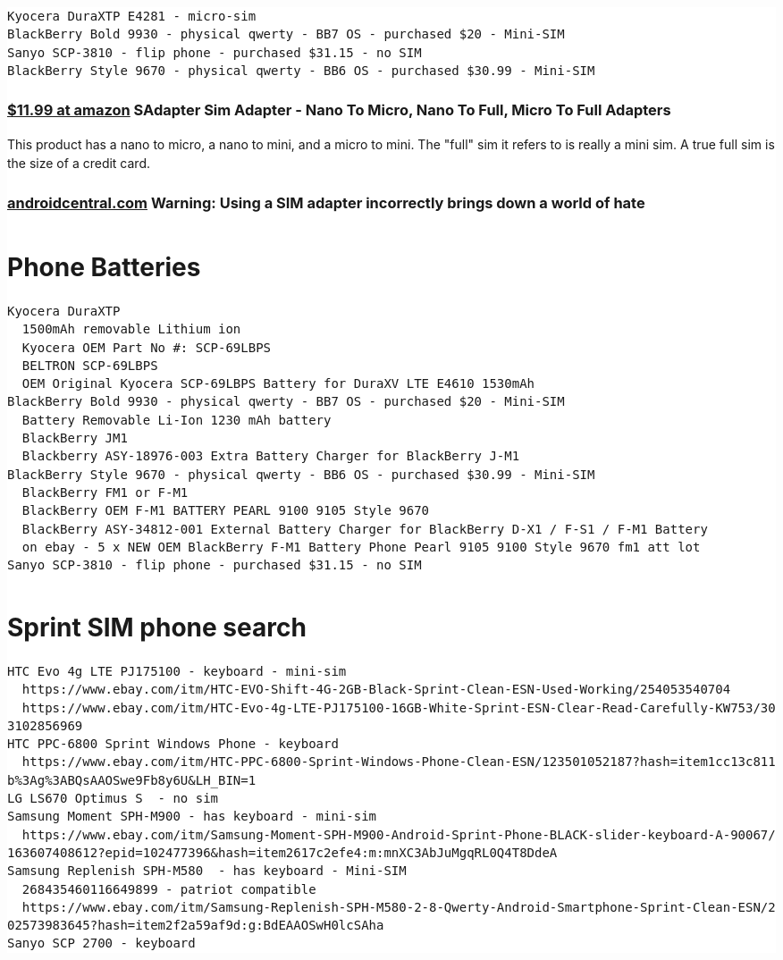 <pre>
Kyocera DuraXTP E4281 - micro-sim
BlackBerry Bold 9930 - physical qwerty - BB7 OS - purchased $20 - Mini-SIM
Sanyo SCP-3810 - flip phone - purchased $31.15 - no SIM
BlackBerry Style 9670 - physical qwerty - BB6 OS - purchased $30.99 - Mini-SIM
</pre>

<h3>
  <a href="https://www.amazon.com/gp/product/B00EOABX5S" target="_blank">$11.99 at amazon</a>
  SAdapter Sim Adapter - Nano To Micro, Nano To Full, Micro To Full Adapters
</h3>

This product has a nano to micro, a nano to mini, and a micro to mini. The
"full" sim it refers to is really a mini sim. A true full sim is the
size of a credit card.

<h3>
  <a href="https://www.androidcentral.com/warning-using-sim-adapter-incorrectly-brings-down-world-hate" target="_blank">androidcentral.com</a>
  Warning: Using a SIM adapter incorrectly brings down a world of hate
</h3>

<h1>Phone Batteries</h1>

<pre>
Kyocera DuraXTP
  1500mAh removable Lithium ion
  Kyocera OEM Part No #: SCP-69LBPS
  BELTRON SCP-69LBPS
  OEM Original Kyocera SCP-69LBPS Battery for DuraXV LTE E4610 1530mAh
BlackBerry Bold 9930 - physical qwerty - BB7 OS - purchased $20 - Mini-SIM
  Battery Removable Li-Ion 1230 mAh battery
  BlackBerry JM1
  Blackberry ASY-18976-003 Extra Battery Charger for BlackBerry J-M1
BlackBerry Style 9670 - physical qwerty - BB6 OS - purchased $30.99 - Mini-SIM
  BlackBerry FM1 or F-M1
  BlackBerry OEM F-M1 BATTERY PEARL 9100 9105 Style 9670 
  BlackBerry ASY-34812-001 External Battery Charger for BlackBerry D-X1 / F-S1 / F-M1 Battery
  on ebay - 5 x NEW OEM BlackBerry F-M1 Battery Phone Pearl 9105 9100 Style 9670 fm1 att lot
Sanyo SCP-3810 - flip phone - purchased $31.15 - no SIM
</pre>

<h1>Sprint SIM phone search</h1>

<pre>
HTC Evo 4g LTE PJ175100 - keyboard - mini-sim
  https://www.ebay.com/itm/HTC-EVO-Shift-4G-2GB-Black-Sprint-Clean-ESN-Used-Working/254053540704
  https://www.ebay.com/itm/HTC-Evo-4g-LTE-PJ175100-16GB-White-Sprint-ESN-Clear-Read-Carefully-KW753/303102856969
HTC PPC-6800 Sprint Windows Phone - keyboard
  https://www.ebay.com/itm/HTC-PPC-6800-Sprint-Windows-Phone-Clean-ESN/123501052187?hash=item1cc13c811b%3Ag%3ABQsAAOSwe9Fb8y6U&LH_BIN=1
LG LS670 Optimus S  - no sim
Samsung Moment SPH-M900 - has keyboard - mini-sim
  https://www.ebay.com/itm/Samsung-Moment-SPH-M900-Android-Sprint-Phone-BLACK-slider-keyboard-A-90067/163607408612?epid=102477396&hash=item2617c2efe4:m:mnXC3AbJuMgqRL0Q4T8DdeA
Samsung Replenish SPH-M580  - has keyboard - Mini-SIM
  268435460116649899 - patriot compatible
  https://www.ebay.com/itm/Samsung-Replenish-SPH-M580-2-8-Qwerty-Android-Smartphone-Sprint-Clean-ESN/202573983645?hash=item2f2a59af9d:g:BdEAAOSwH0lcSAha
Sanyo SCP 2700 - keyboard
</pre>



